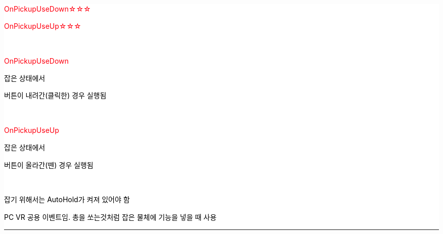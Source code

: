 </div> <div class="se-component se-text se-l-default" id="SE-5f8fdd47-178d-4b6f-95cd-108b45e973f9">
<div class="se-component-content">
<div class="se-section se-section-text se-l-default">
<div class="se-module se-module-text">
<p class="se-text-paragraph se-text-paragraph-align-" id="SE-b8d168d7-1e17-4253-a222-380e8db38403" style=""><span class="se-fs- se-ff-" id="SE-a1247210-cc7e-4cd9-abf1-82c865374607" style="color:#ff0010;">OnPickupUseDown☆☆☆</span></p><p class="se-text-paragraph se-text-paragraph-align-" id="SE-74cbfcec-bcbb-4133-9957-741c9b8360ba" style=""><span class="se-fs- se-ff-" id="SE-9a250140-031b-4a88-b3a4-c2fd6a693b50" style="color:#ff0010;">OnPickupUseUp☆☆☆</span></p><p class="se-text-paragraph se-text-paragraph-align-" id="SE-79709df5-11dd-4a87-b876-cb888220f1e2" style=""><span class="se-fs- se-ff-" id="SE-144834a9-bc58-4f9c-84fc-6afa8fc7ddcc" style="color:#000000;">​</span></p><p class="se-text-paragraph se-text-paragraph-align-" id="SE-df825d3b-c5e2-4768-922b-fb83a2d0745a" style=""><span class="se-fs- se-ff-" id="SE-6d89b6db-793e-43b6-9cae-a388f6a028a5" style="color:#ff0010;">OnPickupUseDown</span></p><p class="se-text-paragraph se-text-paragraph-align-" id="SE-6edf40e1-b4f1-4932-9716-481643b97f47" style=""><span class="se-fs- se-ff-" id="SE-b831486c-28e4-451a-ad83-3e60c2a024b0" style="color:#000000;">잡은 상태에서</span></p><p class="se-text-paragraph se-text-paragraph-align-" id="SE-ed9451cf-184b-42a3-961e-3a9577df26bb" style=""><span class="se-fs- se-ff-" id="SE-56ed8921-462e-4f43-b1a1-9d01a805e41f" style="color:#000000;">버튼이 내려간(클릭한) 경우 실행됨 </span></p><p class="se-text-paragraph se-text-paragraph-align-" id="SE-cf6856b8-22d3-473b-879b-ce4b5e9a98ce" style=""><span class="se-fs- se-ff-" id="SE-659b637b-e6f5-4da3-853e-0a857feb8743" style="color:#000000;">​</span></p><p class="se-text-paragraph se-text-paragraph-align-" id="SE-27b07fad-5a6a-4ebe-a719-2cdb3303fa87" style=""><span class="se-fs- se-ff-" id="SE-b70f742b-1f25-42bb-bc72-5343a585c818" style="color:#ff0010;">OnPickupUseUp</span></p><p class="se-text-paragraph se-text-paragraph-align-" id="SE-f4e74c09-853a-4b9c-9471-e4c5c2f15393" style=""><span class="se-fs- se-ff-" id="SE-bb6ebd38-47fd-4c40-a84f-416e045db401" style="color:#000000;">잡은 상태에서</span></p><p class="se-text-paragraph se-text-paragraph-align-" id="SE-4648a2d8-1111-4f94-8643-c0564844d40e" style=""><span class="se-fs- se-ff-" id="SE-ae6a6756-548f-4e43-b567-f3c3eb7053ce" style="color:#000000;">버튼이 올라간(뗀) 경우 실행됨 </span></p><p class="se-text-paragraph se-text-paragraph-align-" id="SE-f480207f-380e-4a62-bb27-03449c8c358c" style=""><span class="se-fs- se-ff-" id="SE-5b3e385e-23b0-44cd-a907-bc9d05a28b43" style="color:#000000;">​</span></p><p class="se-text-paragraph se-text-paragraph-align-" id="SE-a5978c82-da24-4de7-8de4-ce613327f7f6" style=""><span class="se-fs- se-ff-" id="SE-c30f5d7a-261a-4a01-8ff2-6a3eef8a9630" style="color:#000000;">잡기 위해서는 AutoHold가 켜져 있어야 함</span></p><p class="se-text-paragraph se-text-paragraph-align-" id="SE-7b305d5d-a972-42e0-9b98-cdfce3226de3" style=""><span class="se-fs- se-ff-" id="SE-68b608f4-707a-4001-a8ea-f76faabe0c02" style="color:#000000;">PC VR 공용 이벤트임. 총을 쏘는것처럼 잡은 물체에 기능을 넣을 때 사용</span></p>
</div>
</div>
</div>
</div> <div class="se-component se-horizontalLine se-l-line1" id="SE-9b7d41df-f350-40a0-bb52-b55858c72ad5">
<div class="se-component-content">
<div class="se-section se-section-horizontalLine se-l-line1 se-section-align-">
<div class="se-module se-module-horizontalLine">
<hr class="se-hr"/>
</div>
</div>
</div>
</div> <div class="se-component se-text se-l-default" id="SE-8298b1b4-9a3c-4741-93df-a7970d1a3df2">
<div class="se-component-content">
<div class="se-section se-section-text se-l-default">
<div class="se-module se-module-text">